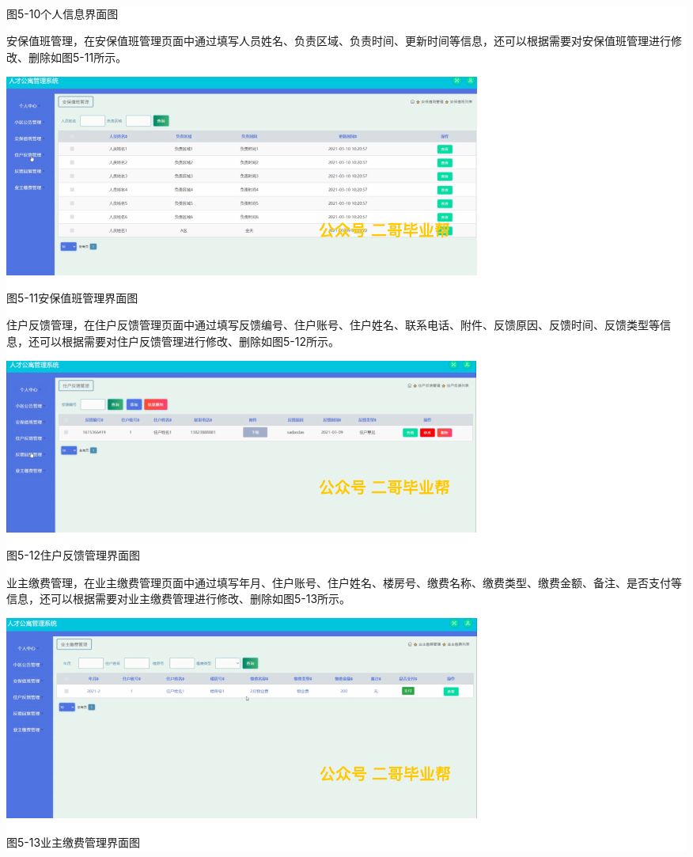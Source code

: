 图5-10个人信息界面图

安保值班管理，在安保值班管理页面中通过填写人员姓名、负责区域、负责时间、更新时间等信息，还可以根据需要对安保值班管理进行修改、删除如图5-11所示。

![](/md/blog.024.png)

图5-11安保值班管理界面图

住户反馈管理，在住户反馈管理页面中通过填写反馈编号、住户账号、住户姓名、联系电话、附件、反馈原因、反馈时间、反馈类型等信息，还可以根据需要对住户反馈管理进行修改、删除如图5-12所示。

![](/md/blog.025.png)

图5-12住户反馈管理界面图

业主缴费管理，在业主缴费管理页面中通过填写年月、住户账号、住户姓名、楼房号、缴费名称、缴费类型、缴费金额、备注、是否支付等信息，还可以根据需要对业主缴费管理进行修改、删除如图5-13所示。

![](/md/blog.026.png)

图5-13业主缴费管理界面图






# 










